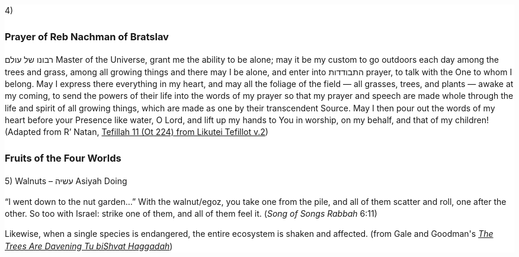 
<tr><td style="vertical-align:top;" width="46%">
<div class="liturgy" style="text-align: right;"><span lang="he">

</span></div></td>
 
<td width="53%"><div class="english">
4) 
<h3>Prayer of Reb Nachman of Bratslav</h3>
רבונו של עולם
Master of the Universe,
grant me the ability to be alone;
may it be my custom to go outdoors each day
among the trees and grass,
among all growing things
and there may I be alone,
and enter into התבודדות prayer,
to talk with the One to whom I belong.
May I express there everything in my heart,
and may all the foliage of the field —
all grasses, trees, and plants —
awake at my coming,
to send the powers of their life
into the words of my prayer
so that my prayer and speech are made whole
through the life and spirit of all growing things,
which are made as one by their transcendent Source.
May I then pour out the words of my heart
before your Presence like water, O Lord,
and lift up my hands to You in worship,
on my behalf, and that of my children!
(Adapted from R’ Natan, <a href="https://opensiddur.org/2011/09/likutei-tefillot-and-the-open-breslov-project/">Tefillah 11 (Ot 224) from Likutei Tefillot v.2</a>)
</div></td></tr>


<tr><td style="vertical-align:top;" width="46%">
<div class="liturgy" style="text-align: right;"><span lang="he">

</span></div></td>
 
<td width="53%"><div class="english">
<h3>Fruits of the Four Worlds</h3>
5) Walnuts – עשיה Asiyah Doing

“I went down to the nut garden…” With the walnut/egoz, you take one from the pile, and all of them scatter and roll, one after the other. So too with Israel: strike one of them, and all of them feel it. (<em>Song of Songs Rabbah</em> 6:11)

Likewise, when a single species is endangered, the entire ecosystem is shaken and affected. (from Gale and Goodman's <em><a href="https://opensiddur.org/2011/01/the-trees-are-davvening-abridged-a-tu-bishvat-haggadah-by-dr-barak-gale-and-dr-ami-goodman/">The Trees Are Davening Tu biShvat Haggadah</a></em>)
</div></td></tr>

